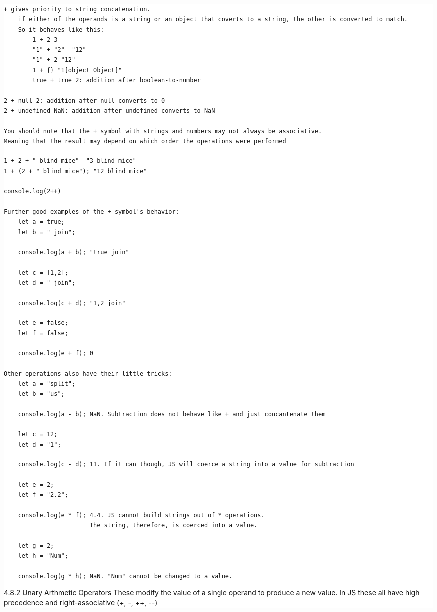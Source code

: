     + gives priority to string concatenation. 
        if either of the operands is a string or an object that coverts to a string, the other is converted to match.
        So it behaves like this:
            1 + 2 3
            "1" + "2"  "12"
            "1" + 2 "12"
            1 + {} "1[object Object]"
            true + true 2: addition after boolean-to-number

    2 + null 2: addition after null converts to 0
    2 + undefined NaN: addition after undefined converts to NaN

    You should note that the + symbol with strings and numbers may not always be associative.
    Meaning that the result may depend on which order the operations were performed

    1 + 2 + " blind mice"  "3 blind mice"
    1 + (2 + " blind mice"); "12 blind mice"

    console.log(2++)

    Further good examples of the + symbol's behavior:
        let a = true;
        let b = " join";

        console.log(a + b); "true join"

        let c = [1,2];
        let d = " join";

        console.log(c + d); "1,2 join"

        let e = false;
        let f = false;

        console.log(e + f); 0
    
    Other operations also have their little tricks:
        let a = "split";
        let b = "us";

        console.log(a - b); NaN. Subtraction does not behave like + and just concantenate them

        let c = 12;
        let d = "1";

        console.log(c - d); 11. If it can though, JS will coerce a string into a value for subtraction

        let e = 2;
        let f = "2.2";

        console.log(e * f); 4.4. JS cannot build strings out of * operations.
                            The string, therefore, is coerced into a value.

        let g = 2;
        let h = "Num";

        console.log(g * h); NaN. "Num" cannot be changed to a value.

4.8.2 Unary Arthmetic Operators
  These modify the value of a single operand to produce a new value.
  In JS these all have high precedence and right-associative (+, -, ++, --)
